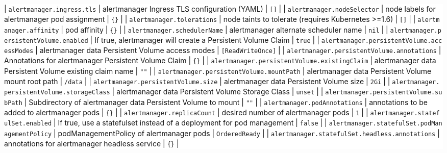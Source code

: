 | `alertmanager.ingress.tls`                          | alertmanager Ingress TLS configuration (YAML)                                                                                                                                                                                | `[]`                                         |
| `alertmanager.nodeSelector`                         | node labels for alertmanager pod assignment                                                                                                                                                                                  | `{}`                                         |
| `alertmanager.tolerations`                          | node taints to tolerate (requires Kubernetes >=1.6)                                                                                                                                                                          | `[]`                                         |
| `alertmanager.affinity`                             | pod affinity                                                                                                                                                                                                                 | `{}`                                         |
| `alertmanager.schedulerName`                        | alertmanager alternate scheduler name                                                                                                                                                                                        | `nil`                                        |
| `alertmanager.persistentVolume.enabled`             | If true, alertmanager will create a Persistent Volume Claim                                                                                                                                                                  | `true`                                       |
| `alertmanager.persistentVolume.accessModes`         | alertmanager data Persistent Volume access modes                                                                                                                                                                             | `[ReadWriteOnce]`                            |
| `alertmanager.persistentVolume.annotations`         | Annotations for alertmanager Persistent Volume Claim                                                                                                                                                                         | `{}`                                         |
| `alertmanager.persistentVolume.existingClaim`       | alertmanager data Persistent Volume existing claim name                                                                                                                                                                      | `""`                                         |
| `alertmanager.persistentVolume.mountPath`           | alertmanager data Persistent Volume mount root path                                                                                                                                                                          | `/data`                                      |
| `alertmanager.persistentVolume.size`                | alertmanager data Persistent Volume size                                                                                                                                                                                     | `2Gi`                                        |
| `alertmanager.persistentVolume.storageClass`        | alertmanager data Persistent Volume Storage Class                                                                                                                                                                            | `unset`                                      |
| `alertmanager.persistentVolume.subPath`             | Subdirectory of alertmanager data Persistent Volume to mount                                                                                                                                                                 | `""`                                         |
| `alertmanager.podAnnotations`                       | annotations to be added to alertmanager pods                                                                                                                                                                                 | `{}`                                         |
| `alertmanager.replicaCount`                         | desired number of alertmanager pods                                                                                                                                                                                          | `1`                                          |
| `alertmanager.statefulSet.enabled`                  | If true, use a statefulset instead of a deployment for pod management                                                                                                                                                        | `false`                                      |
| `alertmanager.statefulSet.podManagementPolicy`      | podManagementPolicy of alertmanager pods                                                                                                                                                                                     | `OrderedReady`                               |
| `alertmanager.statefulSet.headless.annotations`     | annotations for alertmanager headless service                                                                                                                                                                                | `{}`                                         |
